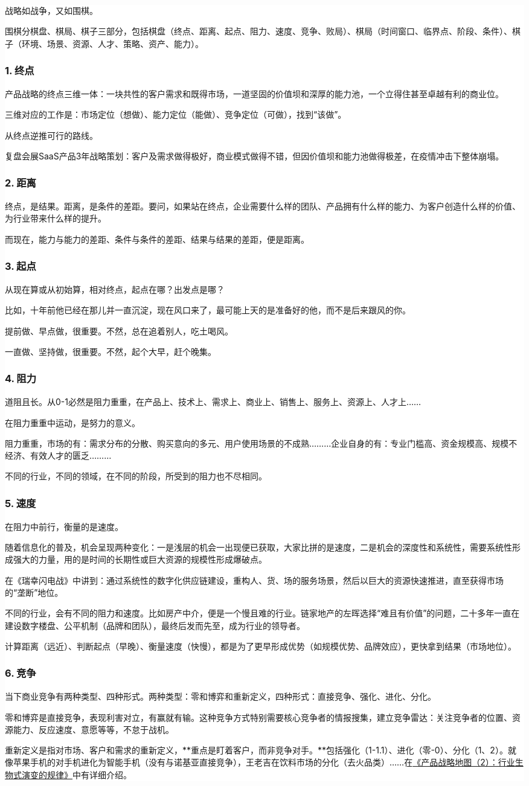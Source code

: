 战略如战争，又如围棋。

围棋分棋盘、棋局、棋子三部分，包括棋盘（终点、距离、起点、阻力、速度、竞争、败局）、棋局（时间窗口、临界点、阶段、条件）、棋子（环境、场景、资源、人才、策略、资产、能力）。

### **1\. 终点**

产品战略的终点三维一体：一块共性的客户需求和既得市场，一道坚固的价值坝和深厚的能力池，一个立得住甚至卓越有利的商业位。

三维对应的工作是：市场定位（想做）、能力定位（能做）、竞争定位（可做），找到“该做”。

从终点逆推可行的路线。

复盘会展SaaS产品3年战略策划：客户及需求做得极好，商业模式做得不错，但因价值坝和能力池做得极差，在疫情冲击下整体崩塌。

### **2\. 距离**

终点，是结果。距离，是条件的差距。要问，如果站在终点，企业需要什么样的团队、产品拥有什么样的能力、为客户创造什么样的价值、为行业带来什么样的提升。

而现在，能力与能力的差距、条件与条件的差距、结果与结果的差距，便是距离。

### **3\. 起点**

从现在算或从初始算，相对终点，起点在哪？出发点是哪？

比如，十年前他已经在那儿并一直沉淀，现在风口来了，最可能上天的是准备好的他，而不是后来跟风的你。

提前做、早点做，很重要。不然，总在追着别人，吃土喝风。

一直做、坚持做，很重要。不然，起个大早，赶个晚集。

### **4\. 阻力**

道阻且长。从0-1必然是阻力重重，在产品上、技术上、需求上、商业上、销售上、服务上、资源上、人才上……

在阻力重重中运动，是努力的意义。

阻力重重，市场的有：需求分布的分散、购买意向的多元、用户使用场景的不成熟………企业自身的有：专业门槛高、资金规模高、规模不经济、有效人才的匮乏………

不同的行业，不同的领域，在不同的阶段，所受到的阻力也不尽相同。

### **5\. 速度**

在阻力中前行，衡量的是速度。

随着信息化的普及，机会呈现两种变化：一是浅层的机会一出现便已获取，大家比拼的是速度，二是机会的深度性和系统性，需要系统性形成强大的力量，用的是时间的长期性或巨大资源的规模性形成爆破点。

在《瑞幸闪电战》中讲到：通过系统性的数字化供应链建设，重构人、货、场的服务场景，然后以巨大的资源快速推进，直至获得市场的“垄断”地位。

不同的行业，会有不同的阻力和速度。比如房产中介，便是一个慢且难的行业。链家地产的左晖选择“难且有价值”的问题，二十多年一直在建设数字楼盘、公平机制（品牌和团队），最终后发而先至，成为行业的领导者。

计算距离（远近）、判断起点（早晚）、衡量速度（快慢），都是为了更早形成优势（如规模优势、品牌效应），更快拿到结果（市场地位）。

### **6\. 竞争**

当下商业竞争有两种类型、四种形式。两种类型：零和博弈和重新定义，四种形式：直接竞争、强化、进化、分化。

零和博弈是直接竞争，表现利害对立，有赢就有输。这种竞争方式特别需要核心竞争者的情报搜集，建立竞争雷达：关注竞争者的位置、资源能力、反应速度、意愿等等，不怠于战机。

重新定义是指对市场、客户和需求的重新定义，**重点是盯着客户，而非竞争对手。**包括强化（1-1.1）、进化（零-0）、分化（1、2）。就像苹果手机的对手机进化为智能手机（没有与诺基亚直接竞争），王老吉在饮料市场的分化（去火品类）……在[《产品战略地图（2）：行业生物式演变的规律》](http://www.woshipm.com/pmd/5369618.html)中有详细介绍。
